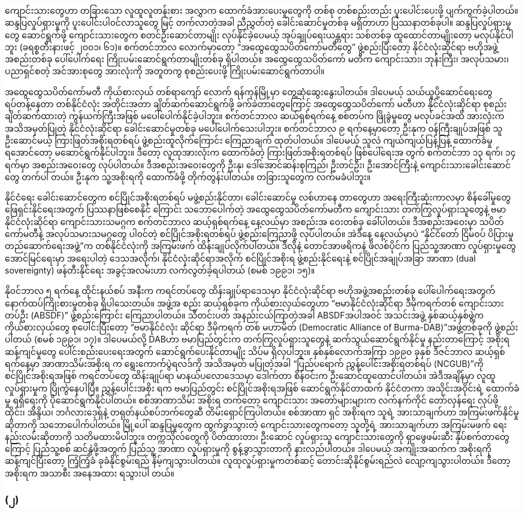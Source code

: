 ကျောင်းသားတွေဟာ တခြားသော လူထူလူတန်းစား အလွှာက ထောက်ခံအားပေးမှုတွေကို တစ်စု တစ်စည်းတည်း ပူးပေါင်းပေးဖို့ ပျက်ကွက်ခဲ့ပါတယ်။ ဆန္ဒပြလှုပ်ရှားမှုကို ပူးပေါင်းပါ၀င်လာသူတွေ မြင့် တက်လာတဲ့အခါ ညီညွှတ်တဲ့ ခေါင်းဆောင်မှုတစ်ခု မရှိတာဟာ ပြဿနာတစ်ခုပါ။ ဆန္ဒပြလှုပ်ရှားမှု တွေ ဆောင်ရွက်ဖို့ ကျောင်းသားတွေက စတင်ဦးဆောင်တာမျိုး လုပ်နိုင်ခဲ့ပေမယ့် အုပ်ချုပ်ရေးယန္တရား သစ်တစ်ခု ထူထောင်တာမျိုးတော့ မလုပ်နိုင်ပါဘူး (ခရစ္စတီးနားဖင့် ၂၀၀၁၊ ၆၁)။ စက်တင်ဘာလ လောက်မှာတော့ “အထွေထွေသပိတ်ကော်မတီတွေ” ဖွဲ့စည်းပြီးတော့ နိုင်ငံလုံးဆိုင်ရာ ဗဟိုအဖွဲ့ အစည်းတစ်ခု ပေါ်ပေါက်ရေး ကြိုးပမ်းဆောင်ရွက်တာမျိုးတစ်ခု ရှိပါတယ်။ အထွေထွေသပိတ်ကော် မတီက ကျောင်းသား၊ ဘုန်းကြီး၊ အလုပ်သမား၊ ပညာရှင်စတဲ့ အင်အားစုတွေ အားလုံးကို အတူတကွ စုစည်းပေးဖို့ ကြိုးပမ်းဆောင်ရွက်တာပါ။

အထွေထွေသပိတ်ကော်မတီ ကိုယ်စားလှယ် တစ်ရာကျော် လောက် ရန်ကုန်မြို့မှာ တွေ့ဆုံဆွေးနွေးပါတယ်။ ဒါပေမယ့် သယ်ယူပို့ဆောင်ရေးတွေ ရပ်တန့်နေတာ တစ်နိုင်ငံလုံး အတိုင်းအတာ ချိတ်ဆက်ဆောင်ရွက်ဖို့ ခက်ခဲတာတွေကြောင့် အထွေထွေသပိတ်ကော် မတီဟာ နိုင်ငံလုံးဆိုင်ရာ စုစည်းချိတ်ဆက်ထားတဲ့ ကွန်ယက်ကြီးအဖြစ် မပေါ်ပေါက်နိုင်ခဲ့ပါဘူး။
စက်တင်ဘာလ ဆယ်ရှစ်ရက်နေ့ စစ်တပ်က ဖြိုခွဲမှုတွေ မလုပ်ခင်အထိ အားလုံးက အသိအမှတ်ပြုတဲ့ နိုင်ငံလုံးဆိုင်ရာ ခေါင်းဆောင်မှုတစ်ခု မပေါ်ပေါက်သေးပါဘူး။ စက်တင်ဘာလ ၉ ရက်နေ့မှာတော့ ဦးနုက ၀န်ကြီးချုပ်အဖြစ် သူ ဦးဆောင်မယ့် ကြားဖြတ်အစိုးရတစ်ရပ် ဖွဲ့စည်းထူလိုက်ကြောင်း ကြေညာချက် ထုတ်ပါတယ်။ ဒါပေမယ့် သူလဲ ကျယ်ကျယ်ပြန့်ပြန့် ထောက်ခံမှု ရအောင်တော့ မဆောင်ရွက်နိုင်ပါဘူး။ ဒီတော့ လူထုအားလုံးက ထောက်ခံတဲ့ ကြားဖြတ်အစိုးရတစ်ရပ် ဖြစ်ပေါ်ရေးအ တွက် စက်တင်ဘာ ၁၃ ရက်၊ ၁၄ ရက်မှာ အစည်းအဝေးတွေ လုပ်ပါတယ်။ ဒီအစည်းအဝေးတွေကို ဦးနု၊ ဒေါ်အောင်ဆန်းစုကြည်၊ ဦးတင်ဦး၊ ဦးအောင်ကြီးနဲ့ ကျောင်းသားခေါင်းဆောင်တွေ တက်ပါ တယ်။ ဦးနုက သူ့အစိုးရကို ထောက်ခံဖို့ တိုက်တွန်းပါတယ်။ တခြားသူတွေက လက်မခံပါဘူး။

နိုင်ငံရေး ခေါင်းဆောင်တွေက စင်ပြိုင်အစိုးရတစ်ရပ် မဖွဲ့စည်းနိုင်တာ၊ ခေါင်းဆောင်မှု လစ်ဟာနေ တာတွေဟာ အရေးကြီးဆုံးကာလမှာ စိန်ခေါ်မှုတွေ ဖြေရှင်းနိုင်ရေးအတွက် ပြဿနာဖြစ်စေနိုင် ကြောင်း သဘောပေါက်တဲ့ အထွေထွေသပိတ်ကော်မတီက ကျောင်းသား တက်ကြွလှုပ်ရှားသူတွေနဲ့ ဗမာနိုင်ငံလုံးဆိုင်ရာ ကျောင်းသားသမဂ္ဂက စက်တင်ဘာလ ဆယ့်ရှစ်ရက်နေ့ နေ့လယ်မှာ အစည်းအ ဝေးတစ်ခု ခေါ်ပါတယ်။ ဒီအစည်းအဝေးမှာ သပိတ်ကော်မတီနဲ့ အလုပ်သမားသမဂ္ဂတွေ ပါ၀င်တဲ့ စင်ပြိုင်အစိုးရတစ်ရပ် ဖွဲ့စည်းကြေညာဖို့ လုပ်ပါတယ်။ အဲဒီနေ့ နေ့လယ်မှာပဲ “နိုင်ငံတော် ငြိမ်၀ပ် ပိပြားမှု တည်ဆောက်ရေးအဖွဲ့”က တစ်နိုင်ငံလုံးကို အကြမ်းဖက် ထိန်းချုပ်လိုက်ပါတယ်။ ဒီလိုနဲ့ တောင်အာဖရိကနဲ့ ဖိလစ်ပိုင်က ပြည်သူ့အာဏာ လှုပ်ရှားမှုတွေ အောင်မြင်ရေးမှာ အရေးပါတဲ့ ဒေသအလိုက်၊ နိုင်ငံလုံးဆိုင်ရာအလိုက် စင်ပြိုင်အစိုးရ ဖွဲ့စည်းနိုင်ရေးနဲ့ စင်ပြိုင်အချုပ်အခြာ အာဏာ (dual sovereignty) ဖန်တီးနိုင်ရေး အခွင့်အလမ်းဟာ လက်လွတ်ခဲ့ရပါတယ် (စမစ် ၁၉၉၁၊ ၁၅)။

နို၀င်ဘာလ ၅ ရက်နေ့ ထိုင်းနယ်စပ် အနီးက ကရင်တပ်တွေ ထိန်းချုပ်ရာဒေသမှာ နိုင်ငံလုံးဆိုင်ရာ ဗဟိုအဖွဲ့အစည်းတစ်ခု ပေါ်ပေါက်ရေးအတွက် နောက်ထပ်ကြိုးစားမှုတစ်ခု ရှိပါသေးတယ်။ အဖွဲ့အ စည်း ဆယ့်ရှစ်ခုက ကိုယ်စားလှယ်တွေဟာ “ဗမာနိုင်ငံလုံးဆိုင်ရာ ဒီမိုကရက်တစ် ကျောင်းသားတပ်ဦး (ABSDF)” ဖွဲ့စည်းကြောင်း ကြေညာပါတယ်။ သီတင်းပတ် အနည်းငယ်ကြာတဲ့အခါ ABSDFအပါအ၀င် အသင်းအဖွဲ့ နှစ်ဆယ့်နှစ်ဖွဲ့က ကိုယ်စားလှယ်တွေ စုပေါင်းပြီးတော့ “ဗမာနိုင်ငံလုံး ဆိုင်ရာ ဒီမိုကရက် တစ် မဟာမိတ် (Democratic Alliance of Burma-DAB)”အဖွဲ့တစ်ခုကို ဖွဲ့စည်းပါတယ် (စမစ် ၁၉၉၁၊ ၁၇)။ ဒါပေမယ်လို့ DABဟာ ဗမာပြည်တွင်းက တက်ကြွလှုပ်ရှားသူတွေနဲ့ ဆက်သွယ်ဆောင်ရွက်နိုင်မှု နည်းတာကြောင့် အစိုးရဆန့်ကျင်မှုတွေ ပေါင်းစည်းပေးရေးအတွက် ဆောင်ရွက်ပေးနိုင်တာမျိုး သိပ်မ ရှိလှပါဘူး။ နှစ်နှစ်လောက်အကြာ ၁၉၉၀ ခုနှစ် ဒီဇင်ဘာလ ဆယ့်ရှစ်ရက်နေ့မှာ အာဏာသိမ်းအစိုးရ က ရွေးကောက်ပွဲရလဒ်ကို အသိအမှတ် မပြုတဲ့အခါ “ပြည်ပရောက် ညွှန့်ပေါင်းအစိုးရတစ်ရပ် (NCGUB)”ကို စင်ပြိုင်အစိုးရအဖြစ် ကရင်တပ်တွေ ထိန်းချုပ်ရာ မာနယ်ပလောဒေသမှာ ဒေါက်တာ စိန်၀င်းက ဦးဆောင်ထူထောင်ပါတယ်။ အဲဒီအချိန်မှာ လူထူလှုပ်ရှားမှုက ပြိုကွဲနေပါပြီ။ ညွှန့်ပေါင်းအစိုး ရက ဗမာပြည်တွင်း စင်ပြိုင်အစိုးရအဖြစ် ဆောင်ရွက်နိုင်တာထက် နိုင်ငံတကာ အသိုင်းအဝိုင်းရဲ့ ထောက်ခံမှု ရရှိရေးကို ပိုဆောင်ရွက်နိုင်ပါတယ်။
စစ်အာဏာသိမ်း အစိုးရ တက်တော့ ကျောင်းသား အတော်များများက လက်နက်ကိုင် တော်လှန်ရေး လုပ်ဖို့ ထိုင်း၊ အိန္ဒိယ၊ ဘင်္ဂလားဒေ့ရ်ှနဲ့ တရုတ်နယ်စပ်ဘက်တွေဆီ တိမ်းရှောင်ကြပါတယ်။ စစ်အာဏာ ရှင် အစိုးရက သူရဲ့ အားသာချက်ဟာ အကြမ်းဖက်နိုင်မှု ဆိုတာကို သဘောပေါက်ပါတယ်။ မြို့ပေါ် ဆန္ဒပြမှုတွေက ထွက်ခွာသွားတဲ့ ကျောင်းသားတွေကတော့ သူတို့ရဲ့ အားသာချက်ဟာ အကြမ်းမဖက် ရေး နည်းလမ်းဆိုတာကို သတိမထားမိပါဘူး။ တက္ကသိုလ်တွေကို ပိတ်ထားတာ၊ ဦးဆောင် လှုပ်ရှားသူ ကျောင်းသားတွေကို ရှာဖွေဖမ်းဆီး နှိပ်စက်တာတွေကြောင့် ပြည်သူ့စစ် ဆင်နွှဲဖို့အတွက် ပြည်သူ့ အာဏာ လှုပ်ရှားမှုကို စွန့်ခွာသွားတာကို နားလည်ပါတယ်။ ဒါပေမယ့် အကျိုးအဆက်က အစိုးရကို ဆန့်ကျင်ပြီးတော့ ကြံ့ကြံ့ခံ ခုခံနိုင်စွမ်းရည် နိမ့်ကျသွားပါတယ်။ လူထုလှုပ်ရှားမှုကတစ်ဆင့် တောင်းဆိုနိုင်စွမ်းရည်လဲ လျော့ကျသွားပါတယ်။ ဒီတော့ အစိုးရက အသာစီး အနေအထား ရသွားပါ တယ်။

### (၂)
